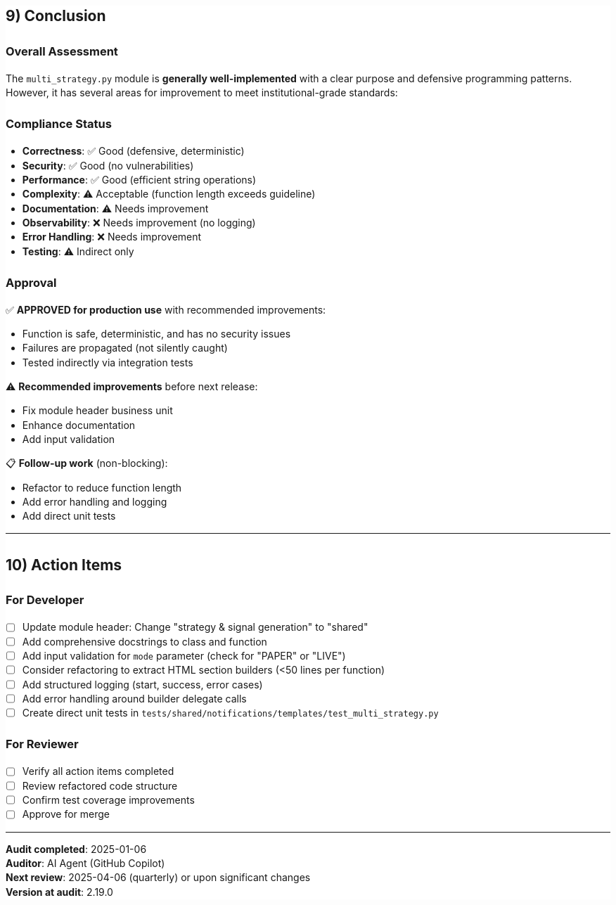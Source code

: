 
## 9) Conclusion

### Overall Assessment
The `multi_strategy.py` module is **generally well-implemented** with a clear purpose and defensive programming patterns. However, it has several areas for improvement to meet institutional-grade standards:

### Compliance Status
- **Correctness**: ✅ Good (defensive, deterministic)
- **Security**: ✅ Good (no vulnerabilities)
- **Performance**: ✅ Good (efficient string operations)
- **Complexity**: ⚠️ Acceptable (function length exceeds guideline)
- **Documentation**: ⚠️ Needs improvement
- **Observability**: ❌ Needs improvement (no logging)
- **Error Handling**: ❌ Needs improvement
- **Testing**: ⚠️ Indirect only

### Approval
✅ **APPROVED for production use** with recommended improvements:
- Function is safe, deterministic, and has no security issues
- Failures are propagated (not silently caught)
- Tested indirectly via integration tests

⚠️ **Recommended improvements** before next release:
- Fix module header business unit
- Enhance documentation
- Add input validation

📋 **Follow-up work** (non-blocking):
- Refactor to reduce function length
- Add error handling and logging
- Add direct unit tests

---

## 10) Action Items

### For Developer
- [ ] Update module header: Change "strategy & signal generation" to "shared"
- [ ] Add comprehensive docstrings to class and function
- [ ] Add input validation for `mode` parameter (check for "PAPER" or "LIVE")
- [ ] Consider refactoring to extract HTML section builders (<50 lines per function)
- [ ] Add structured logging (start, success, error cases)
- [ ] Add error handling around builder delegate calls
- [ ] Create direct unit tests in `tests/shared/notifications/templates/test_multi_strategy.py`

### For Reviewer
- [ ] Verify all action items completed
- [ ] Review refactored code structure
- [ ] Confirm test coverage improvements
- [ ] Approve for merge

---

**Audit completed**: 2025-01-06  
**Auditor**: AI Agent (GitHub Copilot)  
**Next review**: 2025-04-06 (quarterly) or upon significant changes  
**Version at audit**: 2.19.0
